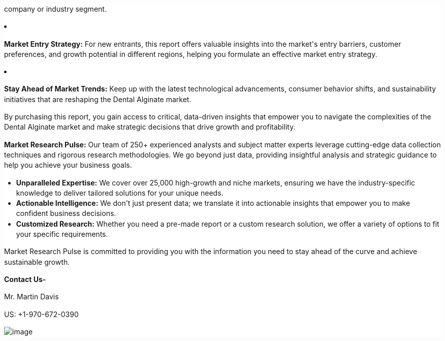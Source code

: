 company or industry segment.</p></li><li><p><strong>Market Entry Strategy:</strong> For new entrants, this report offers valuable insights into the market's entry barriers, customer preferences, and growth potential in different regions, helping you formulate an effective market entry strategy.</p></li><li><p><strong>Stay Ahead of Market Trends:</strong> Keep up with the latest technological advancements, consumer behavior shifts, and sustainability initiatives that are reshaping the Dental Alginate market.</p></li></ol><p>By purchasing this report, you gain access to critical, data-driven insights that empower you to navigate the complexities of the Dental Alginate market and make strategic decisions that drive growth and profitability.</p><p><strong>Market Research Pulse:</strong>&nbsp;Our team of 250+ experienced analysts and subject matter experts leverage cutting-edge data collection techniques and rigorous research methodologies. We go beyond just data, providing insightful analysis and strategic guidance to help you achieve your business goals.</p><ul><li><strong>Unparalleled Expertise:</strong>&nbsp;We cover over 25,000 high-growth and niche markets, ensuring we have the industry-specific knowledge to deliver tailored solutions for your unique needs.</li><li><strong>Actionable Intelligence:</strong>&nbsp;We don't just present data; we translate it into actionable insights that empower you to make confident business decisions.</li><li><strong>Customized Research:</strong>&nbsp;Whether you need a pre-made report or a custom research solution, we offer a variety of options to fit your specific requirements.</li></ul><p>Market Research Pulse is committed to providing you with the information you need to stay ahead of the curve and achieve sustainable growth.</p><p><strong>Contact Us-</strong></p><p>Mr. Martin Davis</p><p>US: +1-970-672-0390</p>
![image](https://github.com/user-attachments/assets/6f2dddf0-0cdd-4fea-8046-3a2402787377)
